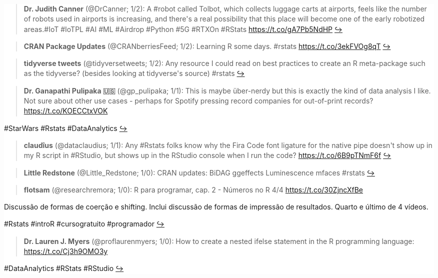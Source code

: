 


> **Dr. Judith Canner** (@DrCanner; 1/2): A #robot called Tolbot, which collects luggage carts at airports, feels like the number of robots used in airports is increasing, and there's a real possibility that this place will become one of the early robotized areas.#IoT #IoTPL #AI  #ML #Airdrop #Python #5G #RTXOn #RStats https://t.co/gA7Pb5NdHP  [&#8618;](https://twitter.com/dataandme/status/1387934732063809536)




> **CRAN Package Updates** (@CRANberriesFeed; 1/2): Learning R some days. #rstats https://t.co/3ekFVOg8qT  [&#8618;](https://twitter.com/dataandme/status/1387944619418267649)




> **tidyverse tweets** (@tidyversetweets; 1/2): Any resource I could read on best practices to create an R meta-package such as the tidyverse? (besides looking at tidyverse's source) #rstats  [&#8618;](https://twitter.com/dataandme/status/1387936664291532804)




> **Dr. Ganapathi Pulipaka 🇺🇸** (@gp_pulipaka; 1/1): This is maybe über-nerdy but this is exactly the kind of data analysis I like. Not sure about other use cases - perhaps for Spotify pressing record companies for out-of-print records?
https://t.co/KOECCtxVOK
>
#StarWars #Rstats #DataAnalytics  [&#8618;](https://twitter.com/dataandme/status/1388010341200695297)




> **claudîus** (@dataclaudius; 1/1): Any #Rstats folks know why the Fira Code font ligature for the native pipe doesn't show up in my R script in #RStudio, but shows up in the RStudio console when I run the code? https://t.co/6B9pTNmF6f  [&#8618;](https://twitter.com/dataandme/status/1387936892394553346)




> **Little Redstone** (@Little_Redstone; 1/0): CRAN updates: BiDAG ggeffects Luminescence mfaces #rstats  [&#8618;](https://twitter.com/dataandme/status/1387995708805025793)




> **flotsam** (@researchremora; 1/0): R para programar, cap. 2 - Números no R 4/4
https://t.co/30ZjncXfBe
>
Discussão de formas de coerção e shifting. Inclui discussão de formas de impressão de resultados. Quarto e último de 4 vídeos.
>
#Rstats #introR #cursogratuito #programador  [&#8618;](https://twitter.com/dataandme/status/1387964928212934659)




> **Dr. Lauren J. Myers** (@proflaurenmyers; 1/0): How to create a nested ifelse statement in the R programming language: https://t.co/Cj3h9OMO3y
>
#DataAnalytics #RStats #RStudio  [&#8618;](https://twitter.com/dataandme/status/1387969968260665349)
